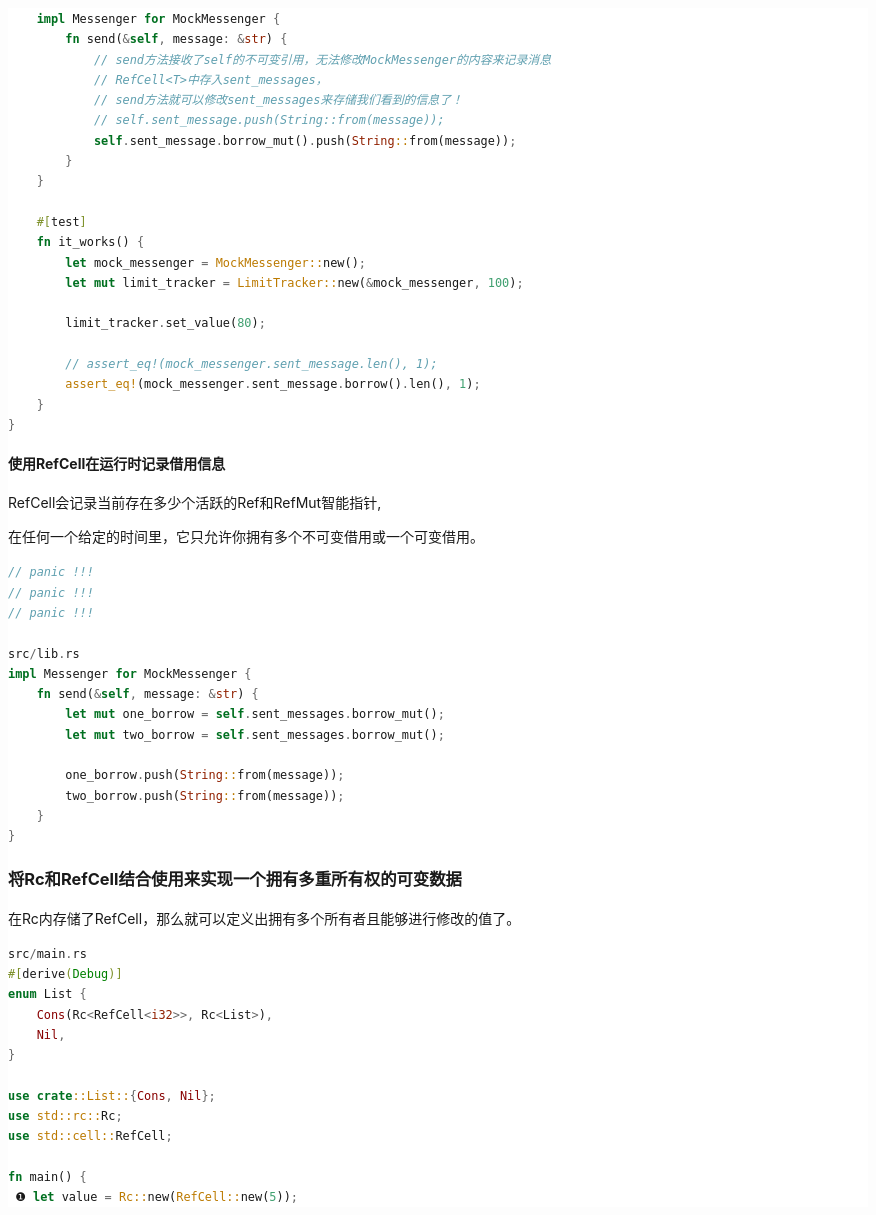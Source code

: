 ```rust
    impl Messenger for MockMessenger {
        fn send(&self, message: &str) {
            // send方法接收了self的不可变引用，无法修改MockMessenger的内容来记录消息
            // RefCell<T>中存入sent_messages，
            // send方法就可以修改sent_messages来存储我们看到的信息了！
            // self.sent_message.push(String::from(message));
            self.sent_message.borrow_mut().push(String::from(message));
        }
    }

    #[test]
    fn it_works() {
        let mock_messenger = MockMessenger::new();
        let mut limit_tracker = LimitTracker::new(&mock_messenger, 100);

        limit_tracker.set_value(80);

        // assert_eq!(mock_messenger.sent_message.len(), 1);
        assert_eq!(mock_messenger.sent_message.borrow().len(), 1);
    }
}

```

#### 使用RefCell<T>在运行时记录借用信息

RefCell<T>会记录当前存在多少个活跃的Ref<T>和RefMut<T>智能指针,

在任何一个给定的时间里，它只允许你拥有多个不可变借用或一个可变借用。

```rust
// panic !!!
// panic !!!
// panic !!!

src/lib.rs
impl Messenger for MockMessenger {
    fn send(&self, message: &str) {
        let mut one_borrow = self.sent_messages.borrow_mut();
        let mut two_borrow = self.sent_messages.borrow_mut();

        one_borrow.push(String::from(message));
        two_borrow.push(String::from(message));
    }
}
```

### 将Rc<T>和RefCell<T>结合使用来实现一个拥有多重所有权的可变数据

在Rc<T>内存储了RefCell<T>，那么就可以定义出拥有多个所有者且能够进行修改的值了。

```rust
src/main.rs
#[derive(Debug)]
enum List {
    Cons(Rc<RefCell<i32>>, Rc<List>),
    Nil,
}

use crate::List::{Cons, Nil};
use std::rc::Rc;
use std::cell::RefCell;

fn main() {
 ❶ let value = Rc::new(RefCell::new(5));

```